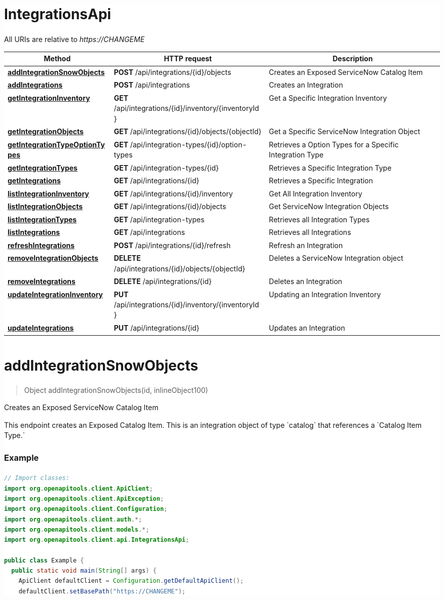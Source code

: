 # IntegrationsApi

All URIs are relative to *https://CHANGEME*

Method | HTTP request | Description
------------- | ------------- | -------------
[**addIntegrationSnowObjects**](IntegrationsApi.md#addIntegrationSnowObjects) | **POST** /api/integrations/{id}/objects | Creates an Exposed ServiceNow Catalog Item
[**addIntegrations**](IntegrationsApi.md#addIntegrations) | **POST** /api/integrations | Creates an Integration
[**getIntegrationInventory**](IntegrationsApi.md#getIntegrationInventory) | **GET** /api/integrations/{id}/inventory/{inventoryId} | Get a Specific Integration Inventory
[**getIntegrationObjects**](IntegrationsApi.md#getIntegrationObjects) | **GET** /api/integrations/{id}/objects/{objectId} | Get a Specific ServiceNow Integration Object
[**getIntegrationTypeOptionTypes**](IntegrationsApi.md#getIntegrationTypeOptionTypes) | **GET** /api/integration-types/{id}/option-types | Retrieves a Option Types for a Specific Integration Type
[**getIntegrationTypes**](IntegrationsApi.md#getIntegrationTypes) | **GET** /api/integration-types/{id} | Retrieves a Specific Integration Type
[**getIntegrations**](IntegrationsApi.md#getIntegrations) | **GET** /api/integrations/{id} | Retrieves a Specific Integration
[**listIntegrationInventory**](IntegrationsApi.md#listIntegrationInventory) | **GET** /api/integrations/{id}/inventory | Get All Integration Inventory
[**listIntegrationObjects**](IntegrationsApi.md#listIntegrationObjects) | **GET** /api/integrations/{id}/objects | Get ServiceNow Integration Objects
[**listIntegrationTypes**](IntegrationsApi.md#listIntegrationTypes) | **GET** /api/integration-types | Retrieves all Integration Types
[**listIntegrations**](IntegrationsApi.md#listIntegrations) | **GET** /api/integrations | Retrieves all Integrations
[**refreshIntegrations**](IntegrationsApi.md#refreshIntegrations) | **POST** /api/integrations/{id}/refresh | Refresh an Integration
[**removeIntegrationObjects**](IntegrationsApi.md#removeIntegrationObjects) | **DELETE** /api/integrations/{id}/objects/{objectId} | Deletes a ServiceNow Integration object
[**removeIntegrations**](IntegrationsApi.md#removeIntegrations) | **DELETE** /api/integrations/{id} | Deletes an Integration
[**updateIntegrationInventory**](IntegrationsApi.md#updateIntegrationInventory) | **PUT** /api/integrations/{id}/inventory/{inventoryId} | Updating an Integration Inventory
[**updateIntegrations**](IntegrationsApi.md#updateIntegrations) | **PUT** /api/integrations/{id} | Updates an Integration


<a name="addIntegrationSnowObjects"></a>
# **addIntegrationSnowObjects**
> Object addIntegrationSnowObjects(id, inlineObject100)

Creates an Exposed ServiceNow Catalog Item

This endpoint creates an Exposed Catalog Item. This is an integration object of type &#x60;catalog&#x60; that references a &#x60;Catalog Item Type.&#x60; 

### Example
```java
// Import classes:
import org.openapitools.client.ApiClient;
import org.openapitools.client.ApiException;
import org.openapitools.client.Configuration;
import org.openapitools.client.auth.*;
import org.openapitools.client.models.*;
import org.openapitools.client.api.IntegrationsApi;

public class Example {
  public static void main(String[] args) {
    ApiClient defaultClient = Configuration.getDefaultApiClient();
    defaultClient.setBasePath("https://CHANGEME");
```